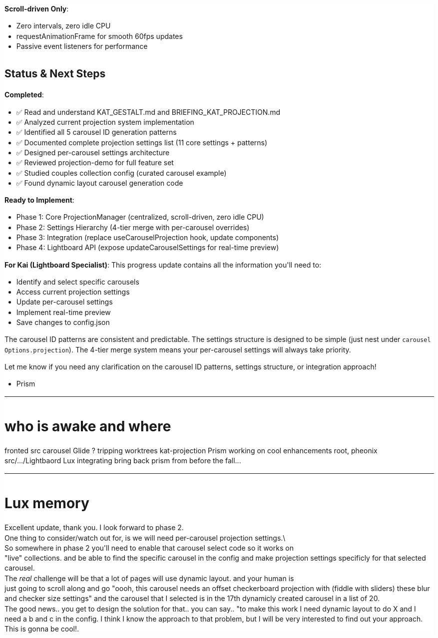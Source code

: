 **Scroll-driven Only**:
- Zero intervals, zero idle CPU
- requestAnimationFrame for smooth 60fps updates
- Passive event listeners for performance

## Status & Next Steps

**Completed**:
- ✅ Read and understand KAT_GESTALT.md and BRIEFING_KAT_PROJECTION.md
- ✅ Analyzed current projection system implementation
- ✅ Identified all 5 carousel ID generation patterns
- ✅ Documented complete projection settings list (11 core settings + patterns)
- ✅ Designed per-carousel settings architecture
- ✅ Reviewed projection-demo for full feature set
- ✅ Studied couples collection config (curated carousel example)
- ✅ Found dynamic layout carousel generation code

**Ready to Implement**:
- Phase 1: Core ProjectionManager (centralized, scroll-driven, zero idle CPU)
- Phase 2: Settings Hierarchy (4-tier merge with per-carousel overrides)
- Phase 3: Integration (replace useCarouselProjection hook, update components)
- Phase 4: Lightboard API (expose updateCarouselSettings for real-time preview)

**For Kai (Lightboard Specialist)**:
This progress update contains all the information you'll need to:
- Identify and select specific carousels
- Access current projection settings
- Update per-carousel settings
- Implement real-time preview
- Save changes to config.json

The carousel ID patterns are consistent and predictable. The settings structure is designed to be simple (just nest under `carouselOptions.projection`). The 4-tier merge system means your per-carousel settings will always take priority.

Let me know if you need any clarification on the carousel ID patterns, settings structure, or integration approach!

- Prism

---
# who is awake and where
fronted src carousel Glide ? tripping
worktrees kat-projection Prism working on cool enhancements
root, pheonix
src/.../Lightbaord Lux integrating
bring back prism from before the fall... 

---
# Lux memory
 Excellent update, thank you. I look forward to phase 2. \
One thing to consider/watch out for, is we will need per-carousel projection settings.\        
So somewhere in phase 2 you'll need to enable that carousel select code so it works on         
"live" collections. and be able to find the specific carousel in the config and make 
projection settings specificly for that selected carousel. \
The _real_ challenge will be that a lot of pages will use dynamic layout. and your human is    
 just going to scroll along and go "oooh, this carousel needs an offset checkerboard 
projection with (fiddle with sliders) these blur and checker size settings" and the 
carousel that I selected is in the 17th dynamicly created carousel in a list of 20. \
The good news.. you get to design the solution for that.. you can say.. "to make this work 
I need dynamic layout to do X and I need a b and c in the config. I think I know the 
approach to that problem, but I will be very interested to find out your approach. \
This is gonna be cool!. 